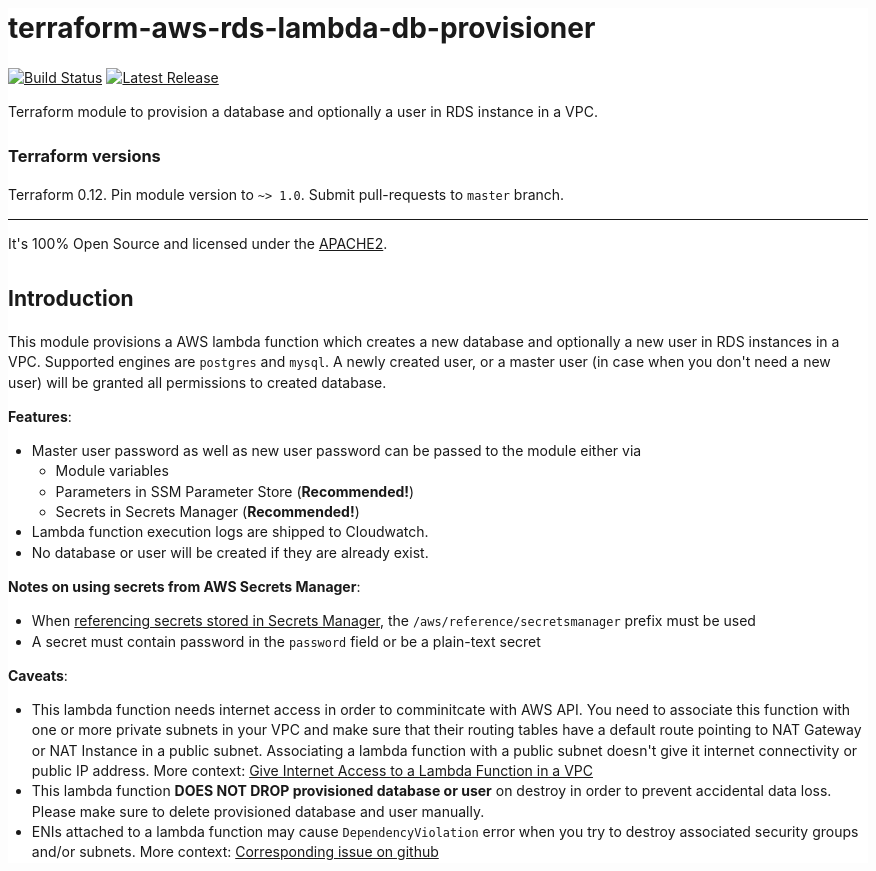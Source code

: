 

# terraform-aws-rds-lambda-db-provisioner

 [![Build Status](https://travis-ci.org/aleks-fofanov/terraform-aws-rds-lambda-db-provisioner.svg?branch=master)](https://travis-ci.org/aleks-fofanov/terraform-aws-rds-lambda-db-provisioner) [![Latest Release](https://img.shields.io/github/release/aleks-fofanov/terraform-aws-rds-lambda-db-provisioner.svg)](https://github.com/aleks-fofanov/terraform-aws-rds-lambda-db-provisioner/releases/latest)


Terraform module to provision a database and optionally a user in RDS instance in a VPC.

### Terraform versions

Terraform 0.12. Pin module version to `~> 1.0`. Submit pull-requests to `master` branch.


---


It's 100% Open Source and licensed under the [APACHE2](LICENSE).









## Introduction

This module provisions a AWS lambda function which creates a new database and optionally a new user in RDS instances
in a VPC. Supported engines are `postgres` and `mysql`. A newly created user, or a master user (in case when you
don't need a new user) will be granted all permissions to created database.

**Features**:
  - Master user password as well as new user password can be passed to the module either via
    - Module variables
    - Parameters in SSM Parameter Store (**Recommended!**)
    - Secrets in Secrets Manager (**Recommended!**)
  - Lambda function execution logs are shipped to Cloudwatch.
  - No database or user will be created if they are already exist.

**Notes on using secrets from AWS Secrets Manager**:
  - When [referencing secrets stored in Secrets Manager](https://docs.aws.amazon.com/systems-manager/latest/userguide/integration-ps-secretsmanager.html),
    the `/aws/reference/secretsmanager` prefix must be used
  - A secret must contain password in the `password` field or be a plain-text secret

**Caveats**:
  - This lambda function needs internet access in order to comminitcate with AWS API. You need to associate this
    function with one or more private subnets in your VPC and make sure that their routing tables have a default
    route pointing to NAT Gateway or NAT Instance in a public subnet. Associating a lambda function with a public
    subnet doesn't give it internet connectivity or public IP address. More context:
    [Give Internet Access to a Lambda Function in a VPC](https://aws.amazon.com/premiumsupport/knowledge-center/internet-access-lambda-function/)
  - This lambda function **DOES NOT DROP provisioned database or user** on destroy in order to prevent accidental data
    loss. Please make sure to delete provisioned database and user manually.
  - ENIs attached to a lambda function may cause `DependencyViolation` error when you try to destroy associated
    security groups and/or subnets.
    More context: [Corresponding issue on github](https://github.com/terraform-providers/terraform-provider-aws/issues/10329)
